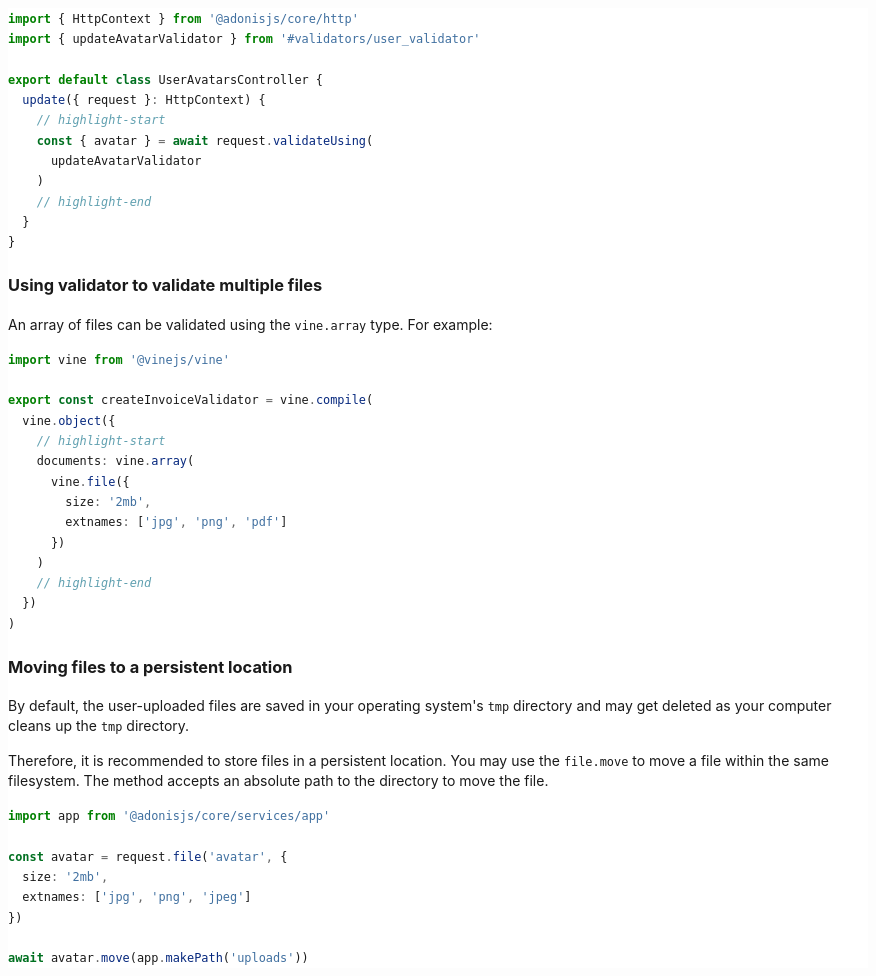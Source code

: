 
```ts
import { HttpContext } from '@adonisjs/core/http'
import { updateAvatarValidator } from '#validators/user_validator'

export default class UserAvatarsController {
  update({ request }: HttpContext) {
    // highlight-start
    const { avatar } = await request.validateUsing(
      updateAvatarValidator
    )
    // highlight-end
  }
}
```

### Using validator to validate multiple files
An array of files can be validated using the `vine.array` type. For example:

```ts
import vine from '@vinejs/vine'

export const createInvoiceValidator = vine.compile(
  vine.object({
    // highlight-start
    documents: vine.array(
      vine.file({
        size: '2mb',
        extnames: ['jpg', 'png', 'pdf']
      })
    )
    // highlight-end
  })
)
```

### Moving files to a persistent location

By default, the user-uploaded files are saved in your operating system's `tmp` directory and may get deleted as your computer cleans up the `tmp` directory.

Therefore, it is recommended to store files in a persistent location. You may use the `file.move` to move a file within the same filesystem. The method accepts an absolute path to the directory to move the file.

```ts
import app from '@adonisjs/core/services/app'

const avatar = request.file('avatar', {
  size: '2mb',
  extnames: ['jpg', 'png', 'jpeg']
})

await avatar.move(app.makePath('uploads'))
```

